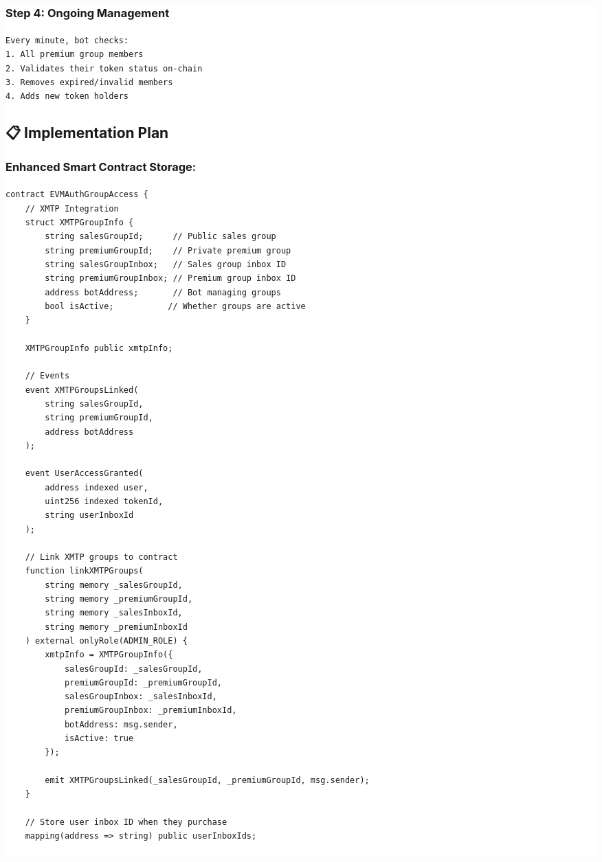 ### **Step 4: Ongoing Management**

```
Every minute, bot checks:
1. All premium group members
2. Validates their token status on-chain
3. Removes expired/invalid members
4. Adds new token holders
```

## 📋 Implementation Plan

### **Enhanced Smart Contract Storage:**

```solidity
contract EVMAuthGroupAccess {
    // XMTP Integration
    struct XMTPGroupInfo {
        string salesGroupId;      // Public sales group
        string premiumGroupId;    // Private premium group
        string salesGroupInbox;   // Sales group inbox ID
        string premiumGroupInbox; // Premium group inbox ID
        address botAddress;       // Bot managing groups
        bool isActive;           // Whether groups are active
    }
    
    XMTPGroupInfo public xmtpInfo;
    
    // Events
    event XMTPGroupsLinked(
        string salesGroupId,
        string premiumGroupId,
        address botAddress
    );
    
    event UserAccessGranted(
        address indexed user,
        uint256 indexed tokenId,
        string userInboxId
    );
    
    // Link XMTP groups to contract
    function linkXMTPGroups(
        string memory _salesGroupId,
        string memory _premiumGroupId,
        string memory _salesInboxId,
        string memory _premiumInboxId
    ) external onlyRole(ADMIN_ROLE) {
        xmtpInfo = XMTPGroupInfo({
            salesGroupId: _salesGroupId,
            premiumGroupId: _premiumGroupId,
            salesGroupInbox: _salesInboxId,
            premiumGroupInbox: _premiumInboxId,
            botAddress: msg.sender,
            isActive: true
        });
        
        emit XMTPGroupsLinked(_salesGroupId, _premiumGroupId, msg.sender);
    }
    
    // Store user inbox ID when they purchase
    mapping(address => string) public userInboxIds;
    
```